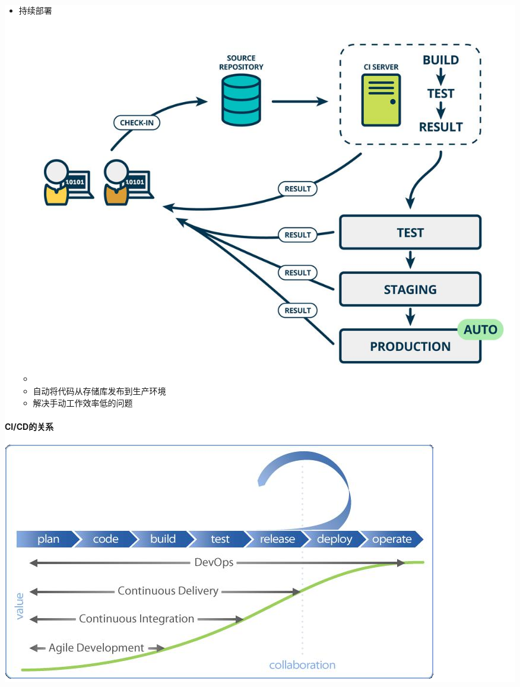   - 持续部署

    - ![](images/66.jpg)
    - 自动将代码从存储库发布到生产环境
    - 解决手动工作效率低的问题

#### CI/CD的关系

![](images/67.jpg)
